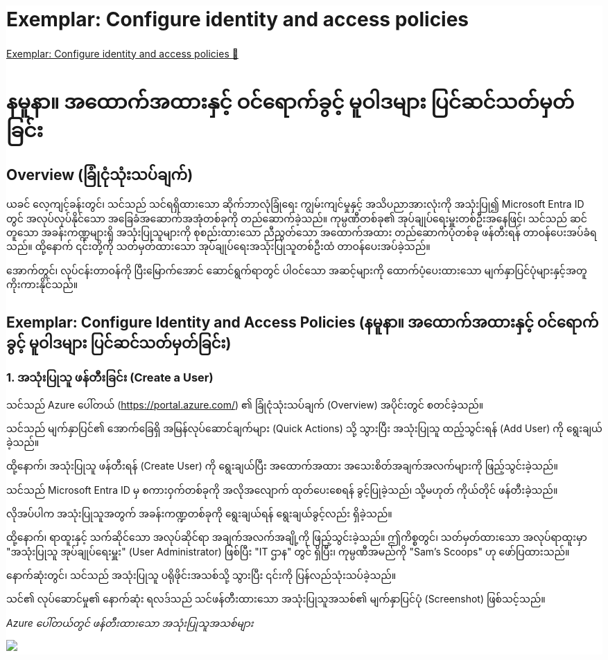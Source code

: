 # Exemplar: Configure identity and access policies

[Exemplar: Configure identity and access policies 🔗](https://www.coursera.org/learn/cybersecurity-identity-and-access-solutions-with-azure-ad/supplement/fgOoL/exemplar-configure-identity-and-access-policies)

# နမူနာ။ အထောက်အထားနှင့် ဝင်ရောက်ခွင့် မူဝါဒများ ပြင်ဆင်သတ်မှတ်ခြင်း

## Overview (ခြုံငုံသုံးသပ်ချက်)

ယခင် လေ့ကျင့်ခန်းတွင်၊ သင်သည် သင်ရရှိထားသော ဆိုက်ဘာလုံခြုံရေး ကျွမ်းကျင်မှုနှင့် အသိပညာအားလုံးကို အသုံးပြု၍ Microsoft Entra ID တွင် အလုပ်လုပ်နိုင်သော အခြေခံအဆောက်အအုံတစ်ခုကို တည်ဆောက်ခဲ့သည်။ ကုမ္ပဏီတစ်ခု၏ အုပ်ချုပ်ရေးမှူးတစ်ဦးအနေဖြင့်၊ သင်သည် ဆင်တူသော အခန်းကဏ္ဍများရှိ အသုံးပြုသူများကို စုစည်းထားသော ညီညွတ်သော အထောက်အထား တည်ဆောက်ပုံတစ်ခု ဖန်တီးရန် တာဝန်ပေးအပ်ခံရသည်။ ထို့နောက် ၎င်းတို့ကို သတ်မှတ်ထားသော အုပ်ချုပ်ရေးအသုံးပြုသူတစ်ဦးထံ တာဝန်ပေးအပ်ခဲ့သည်။

အောက်တွင်၊ လုပ်ငန်းတာဝန်ကို ပြီးမြောက်အောင် ဆောင်ရွက်ရာတွင် ပါဝင်သော အဆင့်များကို ထောက်ပံ့ပေးထားသော မျက်နှာပြင်ပုံများနှင့်အတူ ကိုးကားနိုင်သည်။

## Exemplar: Configure Identity and Access Policies (နမူနာ။ အထောက်အထားနှင့် ဝင်ရောက်ခွင့် မူဝါဒများ ပြင်ဆင်သတ်မှတ်ခြင်း)

### 1. အသုံးပြုသူ ဖန်တီးခြင်း (Create a User)

သင်သည် Azure ပေါ်တယ် (https://portal.azure.com/) ၏ ခြုံငုံသုံးသပ်ချက် (Overview) အပိုင်းတွင် စတင်ခဲ့သည်။

သင်သည် မျက်နှာပြင်၏ အောက်ခြေရှိ အမြန်လုပ်ဆောင်ချက်များ (Quick Actions) သို့ သွားပြီး အသုံးပြုသူ ထည့်သွင်းရန် (Add User) ကို ရွေးချယ်ခဲ့သည်။

ထို့နောက်၊ အသုံးပြုသူ ဖန်တီးရန် (Create User) ကို ရွေးချယ်ပြီး အထောက်အထား အသေးစိတ်အချက်အလက်များကို ဖြည့်သွင်းခဲ့သည်။

သင်သည် Microsoft Entra ID မှ စကားဝှက်တစ်ခုကို အလိုအလျောက် ထုတ်ပေးစေရန် ခွင့်ပြုခဲ့သည်၊ သို့မဟုတ် ကိုယ်တိုင် ဖန်တီးခဲ့သည်။

လိုအပ်ပါက အသုံးပြုသူအတွက် အခန်းကဏ္ဍတစ်ခုကို ရွေးချယ်ရန် ရွေးချယ်ခွင့်လည်း ရှိခဲ့သည်။

ထို့နောက်၊ ရာထူးနှင့် သက်ဆိုင်သော အလုပ်ဆိုင်ရာ အချက်အလက်အချို့ကို ဖြည့်သွင်းခဲ့သည်။ ဤကိစ္စတွင်၊ သတ်မှတ်ထားသော အလုပ်ရာထူးမှာ "အသုံးပြုသူ အုပ်ချုပ်ရေးမှူး" (User Administrator) ဖြစ်ပြီး "IT ဌာန" တွင် ရှိပြီး၊ ကုမ္ပဏီအမည်ကို "Sam’s Scoops" ဟု ဖော်ပြထားသည်။

နောက်ဆုံးတွင်၊ သင်သည် အသုံးပြုသူ ပရိုဖိုင်းအသစ်သို့ သွားပြီး ၎င်းကို ပြန်လည်သုံးသပ်ခဲ့သည်။

သင်၏ လုပ်ဆောင်မှု၏ နောက်ဆုံး ရလဒ်သည် သင်ဖန်တီးထားသော အသုံးပြုသူအသစ်၏ မျက်နှာပြင်ပုံ (Screenshot) ဖြစ်သင့်သည်။

_Azure ပေါ်တယ်တွင် ဖန်တီးထားသော အသုံးပြုသူအသစ်များ_

<img src="https://d3c33hcgiwev3.cloudfront.net/imageAssetProxy.v1/RxE6qZveSk6O34IISDzz4g_7bab02b38fd34638ae3558503aea99e1_C4M1L4_item05_img01.png?expiry=1743552000000&hmac=h0ejc19n-p0j-qi5YylkQ6U49_GSj1xGS7uWdOGa1mw">
